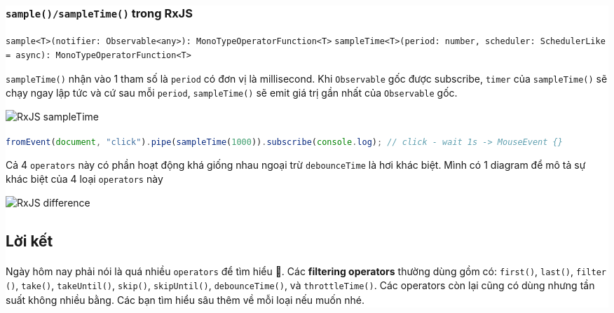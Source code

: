 ### `sample()/sampleTime()` trong RxJS

`sample<T>(notifier: Observable<any>): MonoTypeOperatorFunction<T>`
`sampleTime<T>(period: number, scheduler: SchedulerLike = async): MonoTypeOperatorFunction<T>`

`sampleTime()` nhận vào 1 tham số là `period` có đơn vị là millisecond. Khi `Observable` gốc được subscribe, `timer` của `sampleTime()` sẽ chạy ngay lập tức và cứ sau mỗi `period`, `sampleTime()` sẽ emit giá trị gần nhất của `Observable` gốc.

![RxJS sampleTime](https://github.com/techmely/hoc-lap-trinh/assets/29374426/1c947bf7-68a1-4110-b1a8-048cf8695403)

```typescript
fromEvent(document, "click").pipe(sampleTime(1000)).subscribe(console.log); // click - wait 1s -> MouseEvent {}
```

Cả 4 `operators` này có phần hoạt động khá giống nhau ngoại trừ `debounceTime` là hơi khác biệt. Mình có 1 diagram để mô tả sự khác biệt của 4 loại `operators` này

![RxJS difference](https://github.com/techmely/hoc-lap-trinh/assets/29374426/759f3cf9-25e8-4e6d-92d2-efff32d5fce0)

## Lời kết

Ngày hôm nay phải nói là quá nhiều `operators` để tìm hiểu 🙂. Các **filtering operators** thường dùng gồm có: `first()`, `last()`, `filter()`, `take()`, `takeUntil()`, `skip()`, `skipUntil()`, `debounceTime()`, và `throttleTime()`. Các operators còn lại cũng có dùng nhưng tần suất không nhiều bằng. Các bạn tìm hiểu sâu thêm về mỗi loại nếu muốn nhé.
